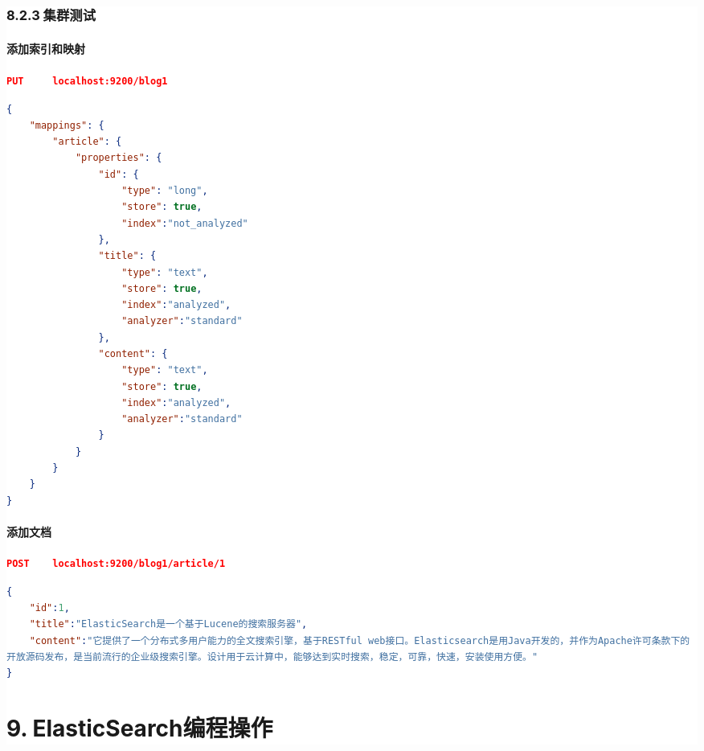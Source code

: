 ### 8.2.3 集群测试

#### 添加索引和映射

```json
PUT		localhost:9200/blog1
```

```json
{
    "mappings": {
        "article": {
            "properties": {
                "id": {
                	"type": "long",
                    "store": true,
                    "index":"not_analyzed"
                },
                "title": {
                	"type": "text",
                    "store": true,
                    "index":"analyzed",
                    "analyzer":"standard"
                },
                "content": {
                	"type": "text",
                    "store": true,
                    "index":"analyzed",
                    "analyzer":"standard"
                }
            }
        }
    }
}
```

#### 添加文档

```json
POST	localhost:9200/blog1/article/1
```

```json
{
	"id":1,
	"title":"ElasticSearch是一个基于Lucene的搜索服务器",
	"content":"它提供了一个分布式多用户能力的全文搜索引擎，基于RESTful web接口。Elasticsearch是用Java开发的，并作为Apache许可条款下的开放源码发布，是当前流行的企业级搜索引擎。设计用于云计算中，能够达到实时搜索，稳定，可靠，快速，安装使用方便。"
}
```

# 9. ElasticSearch编程操作
